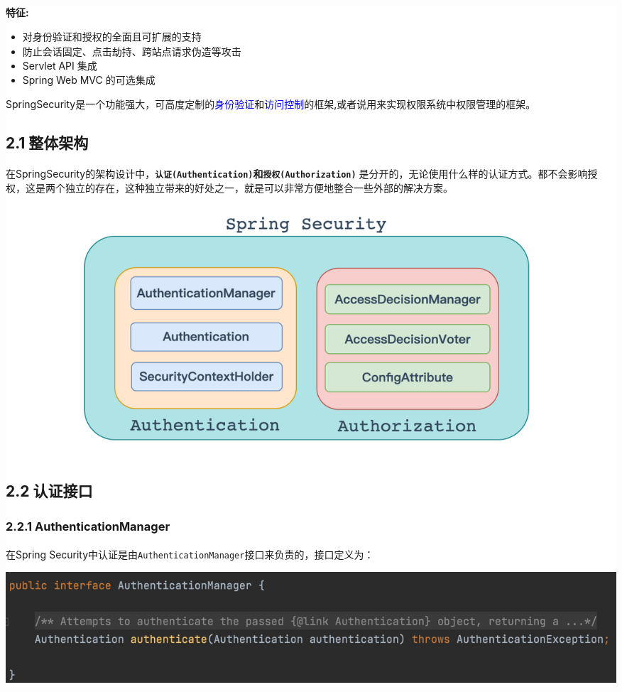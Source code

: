 **特征:**

- 对身份验证和授权的全面且可扩展的支持 
- 防止会话固定、点击劫持、跨站点请求伪造等攻击
- Servlet API 集成
- Spring Web MVC 的可选集成



SpringSecurity是一个功能强大，可高度定制的<font color="blue">身份验证</font>和<font color="blue">访问控制</font>的框架,或者说用来实现权限系统中权限管理的框架。



## 2.1 整体架构

在SpringSecurity的架构设计中，**`认证(Authentication)`**和**`授权(Authorization)`** 是分开的，无论使用什么样的认证方式。都不会影响授权，这是两个独立的存在，这种独立带来的好处之一，就是可以非常方便地整合一些外部的解决方案。

![image-20220110112541559](img.assets\image-20220110112541559.png)



## 2.2 认证接口

### 2.2.1 AuthenticationManager

在Spring Security中认证是由`AuthenticationManager`接口来负责的，接口定义为：

![image-20220110104531129](img.assets\image-20220110104531129.png)
